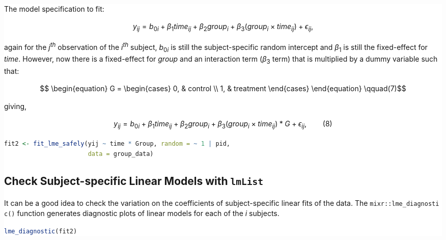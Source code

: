 The model specification to fit:

$$
\begin{equation}
   y_{ij} = b_{0i} + \beta_1 time_{ij} + \beta_2 group_i + 
     \beta_3 (group_i \times time_{ij}) + \epsilon_{ij},
\end{equation}
$$

again for the $j^{th}$ observation of the $i^{th}$ subject, $b_{0i}$ is
still the subject-specific random intercept and $\beta_1$ is still the
fixed-effect for *time*. However, now there is a fixed-effect for
*group* and an interaction term ($\beta_3$ term) that is multiplied by a
dummy variable such that:

<span id="eq-dummy">$$
\begin{equation}
  G = \begin{cases}
    0, & control \\ 
    1, & treatment
    \end{cases}
\end{equation}
 \qquad(7)$$</span>

giving,

<span id="eq-lme-dummy">$$
\begin{equation}
   y_{ij} = b_{0i} + \beta_1 time_{ij} + \beta_2 group_i + 
     \beta_3 (group_i \times time_{ij}) * G + \epsilon_{ij},
\end{equation}
 \qquad(8)$$</span>

``` r
fit2 <- fit_lme_safely(yij ~ time * Group, random = ~ 1 | pid,
                       data = group_data)
```

## Check Subject-specific Linear Models with `lmList`

It can be a good idea to check the variation on the coefficients of
subject-specific linear fits of the data. The `mixr::lme_diagnostic()`
function generates diagnostic plots of linear models for each of the *i*
subjects.

``` r
lme_diagnostic(fit2)
```
